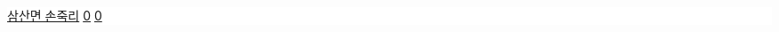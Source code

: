 
  <tr class="item">
    <td><a href="4613036026.html">삼산면 손죽리</a></td>
    <td><a href="4613036026.html">0</a></td>
    <td><a href="4613036026.html">0</a></td>
  </tr>
    


</table>


    